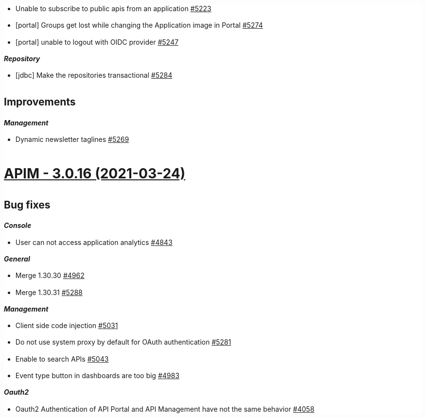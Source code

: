 -   Unable to subscribe to public apis from an application
    [\#5223](https://github.com/gravitee-io/issues/issues/5223)

-   \[portal\] Groups get lost while changing the Application image in
    Portal [\#5274](https://github.com/gravitee-io/issues/issues/5274)

-   \[portal\] unable to logout with OIDC provider
    [\#5247](https://github.com/gravitee-io/issues/issues/5247)

***Repository***

-   \[jdbc\] Make the repositories transactional
    [\#5284](https://github.com/gravitee-io/issues/issues/5284)

## Improvements

***Management***

-   Dynamic newsletter taglines
    [\#5269](https://github.com/gravitee-io/issues/issues/5269)

# [APIM - 3.0.16 (2021-03-24)](https://github.com/gravitee-io/issues/milestone/337?closed=1)

## Bug fixes

***Console***

-   User can not access application analytics
    [\#4843](https://github.com/gravitee-io/issues/issues/4843)

***General***

-   Merge 1.30.30
    [\#4962](https://github.com/gravitee-io/issues/issues/4962)

-   Merge 1.30.31
    [\#5288](https://github.com/gravitee-io/issues/issues/5288)

***Management***

-   Client side code injection
    [\#5031](https://github.com/gravitee-io/issues/issues/5031)

-   Do not use system proxy by default for OAuth authentication
    [\#5281](https://github.com/gravitee-io/issues/issues/5281)

-   Enable to search APIs
    [\#5043](https://github.com/gravitee-io/issues/issues/5043)

-   Event type button in dashboards are too big
    [\#4983](https://github.com/gravitee-io/issues/issues/4983)

***Oauth2***

-   Oauth2 Authentication of API Portal and API Management have not the
    same behavior
    [\#4058](https://github.com/gravitee-io/issues/issues/4058)
